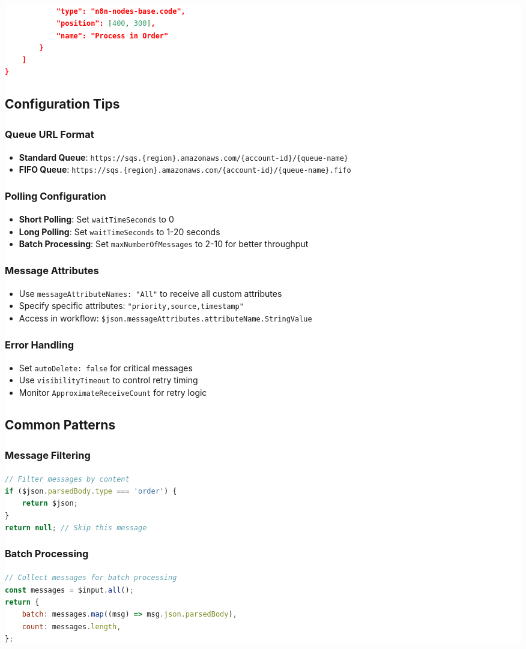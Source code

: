 ```json
			"type": "n8n-nodes-base.code",
			"position": [400, 300],
			"name": "Process in Order"
		}
	]
}
```

## Configuration Tips

### Queue URL Format

- **Standard Queue**: `https://sqs.{region}.amazonaws.com/{account-id}/{queue-name}`
- **FIFO Queue**: `https://sqs.{region}.amazonaws.com/{account-id}/{queue-name}.fifo`

### Polling Configuration

- **Short Polling**: Set `waitTimeSeconds` to 0
- **Long Polling**: Set `waitTimeSeconds` to 1-20 seconds
- **Batch Processing**: Set `maxNumberOfMessages` to 2-10 for better throughput

### Message Attributes

- Use `messageAttributeNames: "All"` to receive all custom attributes
- Specify specific attributes: `"priority,source,timestamp"`
- Access in workflow: `$json.messageAttributes.attributeName.StringValue`

### Error Handling

- Set `autoDelete: false` for critical messages
- Use `visibilityTimeout` to control retry timing
- Monitor `ApproximateReceiveCount` for retry logic

## Common Patterns

### Message Filtering

```javascript
// Filter messages by content
if ($json.parsedBody.type === 'order') {
	return $json;
}
return null; // Skip this message
```

### Batch Processing

```javascript
// Collect messages for batch processing
const messages = $input.all();
return {
	batch: messages.map((msg) => msg.json.parsedBody),
	count: messages.length,
};
```
